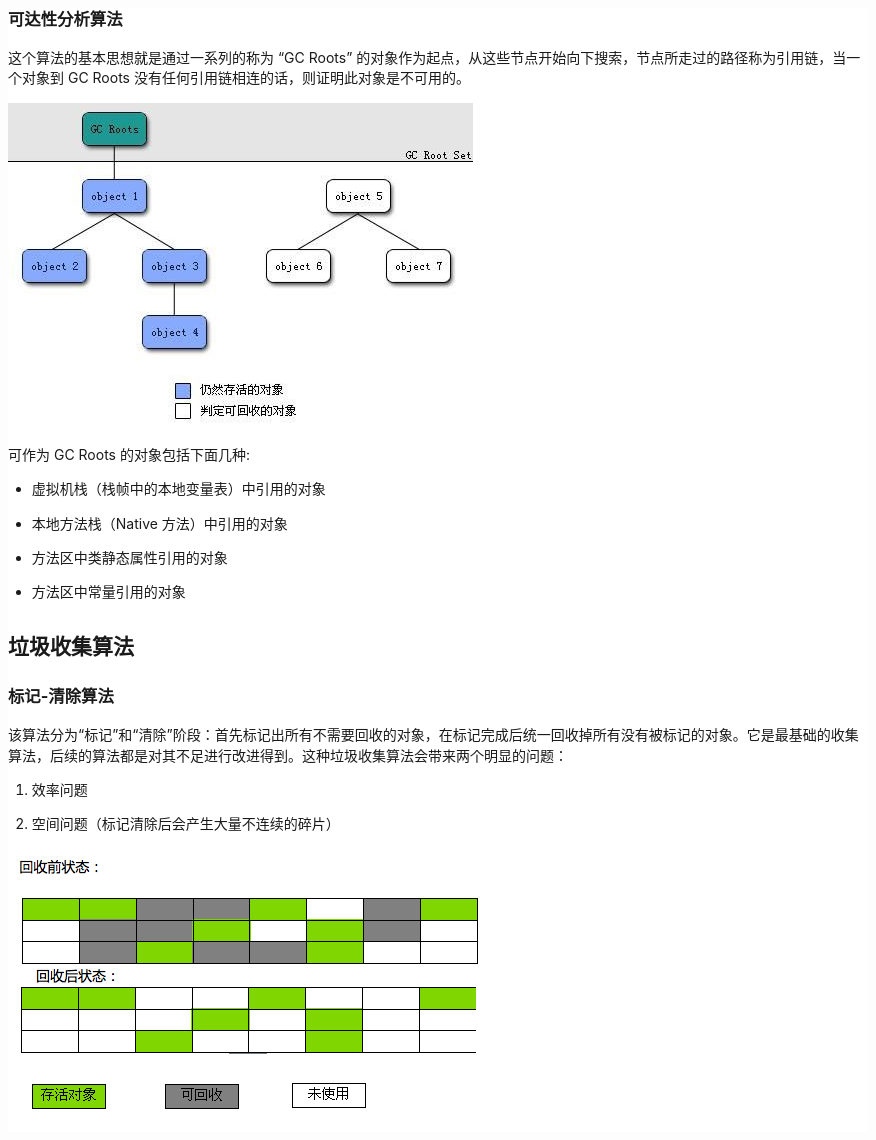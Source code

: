 ### 可达性分析算法

这个算法的基本思想就是通过一系列的称为 “GC Roots” 的对象作为起点，从这些节点开始向下搜索，节点所走过的路径称为引用链，当一个对象到 GC Roots 没有任何引用链相连的话，则证明此对象是不可用的。

![](/assets/images/2020/Reachability_Analysis_Algorithm.jpg)

可作为 GC Roots 的对象包括下面几种:

* 虚拟机栈（栈帧中的本地变量表）中引用的对象

* 本地方法栈（Native 方法）中引用的对象

* 方法区中类静态属性引用的对象

* 方法区中常量引用的对象

## 垃圾收集算法

### 标记-清除算法

该算法分为“标记”和“清除”阶段：首先标记出所有不需要回收的对象，在标记完成后统一回收掉所有没有被标记的对象。它是最基础的收集算法，后续的算法都是对其不足进行改进得到。这种垃圾收集算法会带来两个明显的问题：

1. 效率问题

2. 空间问题（标记清除后会产生大量不连续的碎片）

![](/assets/images/2020/Mark_Sweep_Algorithm.png)
